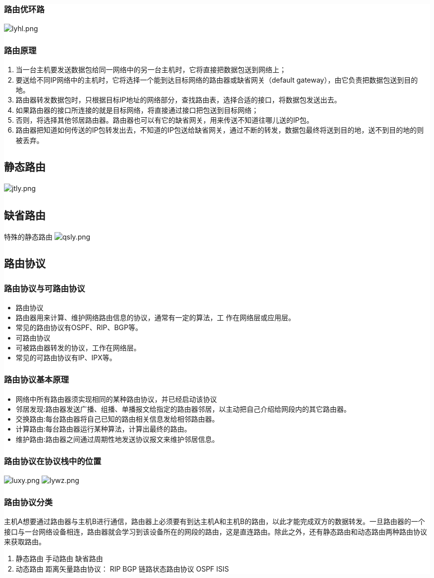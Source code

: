 ### 路由优环路
![lyhl.png](https://e1sewhere.github.io/images/lyhl.png)

### 路由原理
1. 当一台主机要发送数据包给同一网络中的另一台主机时，它将直接把数据包送到网络上；
2. 要送给不同IP网络中的主机时，它将选择一个能到达目标网络的路由器或缺省网关（default gateway），由它负责把数据包送到目的地。
3. 路由器转发数据包时，只根据目标IP地址的网络部分，查找路由表，选择合适的接口，将数据包发送出去。
 1. 如果路由器的接口所连接的就是目标网络，将直接通过接口把包送到目标网络；
 2. 否则，将选择其他邻居路由器。路由器也可以有它的缺省网关，用来传送不知道往哪儿送的IP包。
4. 路由器把知道如何传送的IP包转发出去，不知道的IP包送给缺省网关，通过不断的转发，数据包最终将送到目的地，送不到目的地的则被丢弃。


## 静态路由
![jtly.png](https://e1sewhere.github.io/images/jtly.png)

## 缺省路由
特殊的静态路由
![qsly.png](https://e1sewhere.github.io/images/qsly.png)

## 路由协议
### 路由协议与可路由协议
+ 路由协议
 + 路由器用来计算、维护网络路由信息的协议，通常有一定的算法，工  作在网络层或应用层。
 + 常见的路由协议有OSPF、RIP、BGP等。
+ 可路由协议
 + 可被路由器转发的协议，工作在网络层。
 + 常见的可路由协议有IP、IPX等。

### 路由协议基本原理

+ 网络中所有路由器须实现相同的某种路由协议，并已经启动该协议
+ 邻居发现:路由器发送广播、组播、单播报文给指定的路由器邻居，以主动把自己介绍给网段内的其它路由器。
+ 交换路由:每台路由器将自己已知的路由相关信息发给相邻路由器。
+ 计算路由:每台路由器运行某种算法，计算出最终的路由。
+ 维护路由:路由器之间通过周期性地发送协议报文来维护邻居信息。

### 路由协议在协议栈中的位置
![luxy.png](https://e1sewhere.github.io/images/luxy.png)
![lywz.png](https://e1sewhere.github.io/images/lywz.png)

### 路由协议分类
主机A想要通过路由器与主机B进行通信，路由器上必须要有到达主机A和主机B的路由，以此才能完成双方的数据转发。一旦路由器的一个接口与一台网络设备相连，路由器就会学习到该设备所在的网段的路由，这是直连路由。除此之外，还有静态路由和动态路由两种路由协议来获取路由。

1. 静态路由
手动路由
缺省路由
2. 动态路由
距离矢量路由协议：
RIP BGP
链路状态路由协议
OSPF ISIS
